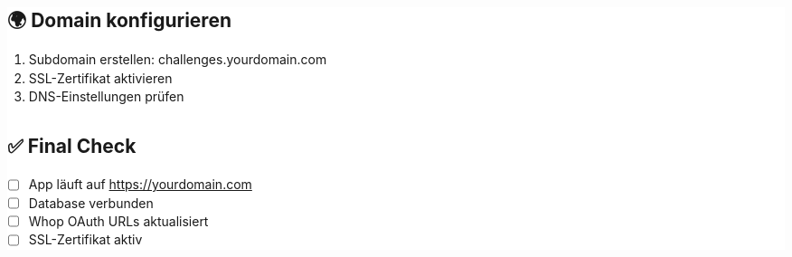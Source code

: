 ## 🌍 Domain konfigurieren
1. Subdomain erstellen: challenges.yourdomain.com
2. SSL-Zertifikat aktivieren
3. DNS-Einstellungen prüfen

## ✅ Final Check
- [ ] App läuft auf https://yourdomain.com
- [ ] Database verbunden
- [ ] Whop OAuth URLs aktualisiert
- [ ] SSL-Zertifikat aktiv
